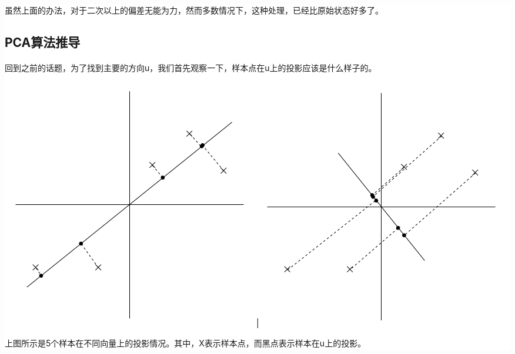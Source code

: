 虽然上面的办法，对于二次以上的偏差无能为力，然而多数情况下，这种处理，已经比原始状态好多了。

## PCA算法推导

回到之前的话题，为了找到主要的方向u，我们首先观察一下，样本点在u上的投影应该是什么样子的。

![](/images/article/PCA_2.png) | ![](/images/article/PCA_3.png)

上图所示是5个样本在不同向量上的投影情况。其中，X表示样本点，而黑点表示样本在u上的投影。
